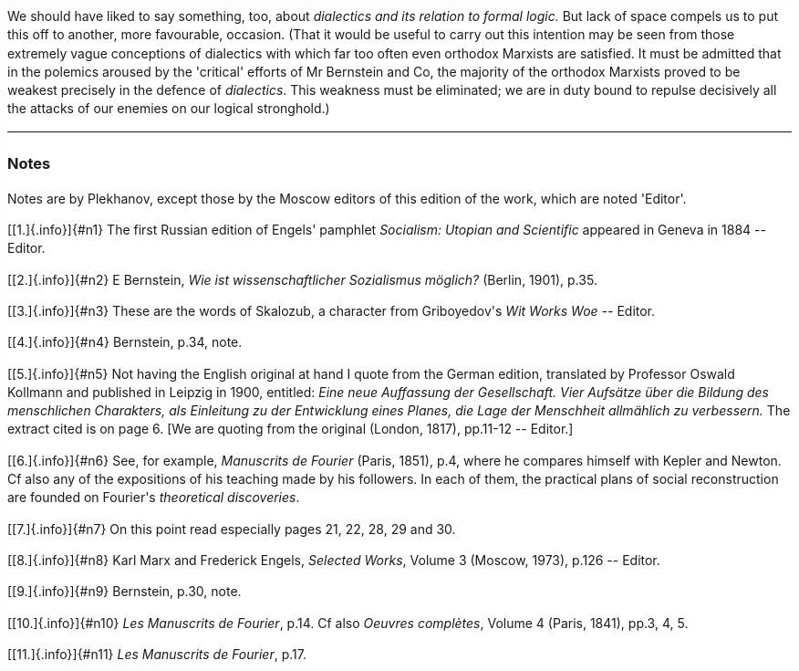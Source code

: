 We should have liked to say something, too, about *dialectics and its
relation to formal logic.* But lack of space compels us to put this off
to another, more favourable, occasion. (That it would be useful to carry
out this intention may be seen from those extremely vague conceptions of
dialectics with which far too often even orthodox Marxists are
satisfied. It must be admitted that in the polemics aroused by the
'critical' efforts of Mr Bernstein and Co, the majority of the orthodox
Marxists proved to be weakest precisely in the defence of *dialectics*.
This weakness must be eliminated; we are in duty bound to repulse
decisively all the attacks of our enemies on our logical stronghold.)

------------------------------------------------------------------------

### Notes

Notes are by Plekhanov, except those by the Moscow editors of this
edition of the work, which are noted 'Editor'.

[[1.]{.info}]{#n1} The first Russian edition of Engels' pamphlet
*Socialism: Utopian and Scientific* appeared in Geneva in 1884 --
Editor.

[[2.]{.info}]{#n2} E Bernstein, *Wie ist wissenschaftlicher Sozialismus
möglich?* (Berlin, 1901), p.35.

[[3.]{.info}]{#n3} These are the words of Skalozub, a character from
Griboyedov's *Wit Works Woe --* Editor.

[[4.]{.info}]{#n4} Bernstein, p.34, note.

[[5.]{.info}]{#n5} Not having the English original at hand I quote from
the German edition, translated by Professor Oswald Kollmann and
published in Leipzig in 1900, entitled: *Eine neue Auffassung der
Gesellschaft. Vier Aufsätze über die Bildung des menschlichen
Charakters, als Einleitung zu der Entwicklung eines Planes, die Lage der
Menschheit allmählich zu verbessern.* The extract cited is on page 6.
\[We are quoting from the original (London, 1817), pp.11-12 -- Editor.\]

[[6.]{.info}]{#n6} See, for example, *Manuscrits de Fourier* (Paris,
1851), p.4, where he compares himself with Kepler and Newton. Cf also
any of the expositions of his teaching made by his followers. In each of
them, the practical plans of social reconstruction are founded on
Fourier's *theoretical discoveries*.

[[7.]{.info}]{#n7} On this point read especially pages 21, 22, 28, 29
and 30.

[[8.]{.info}]{#n8} Karl Marx and Frederick Engels, *Selected Works*,
Volume 3 (Moscow, 1973), p.126 -- Editor.

[[9.]{.info}]{#n9} Bernstein, p.30, note.

[[10.]{.info}]{#n10} *Les Manuscrits de Fourier*, p.14. Cf also *Oeuvres
complètes*, Volume 4 (Paris, 1841), pp.3, 4, 5.

[[11.]{.info}]{#n11} *Les Manuscrits de Fourier*, p.17.
